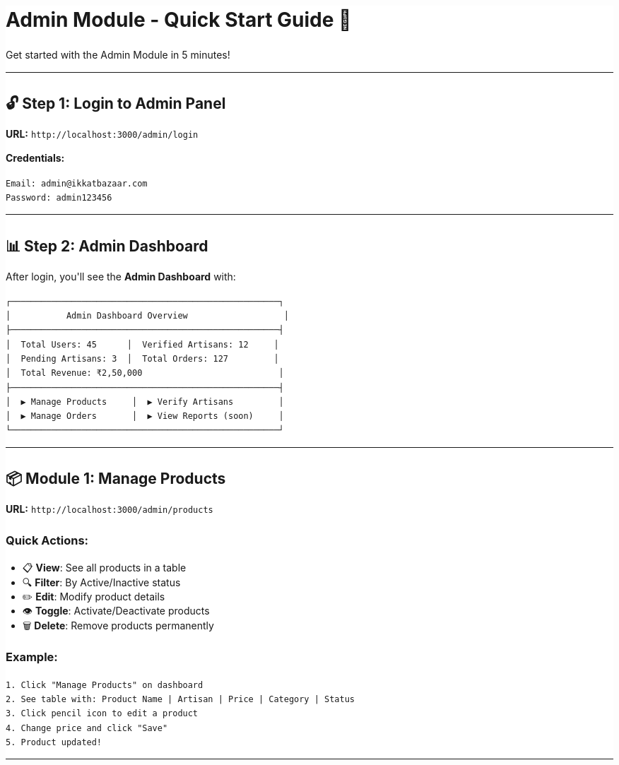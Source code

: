 # Admin Module - Quick Start Guide 🚀

Get started with the Admin Module in 5 minutes!

---

## 🔓 Step 1: Login to Admin Panel

**URL:** `http://localhost:3000/admin/login`

**Credentials:**
```
Email: admin@ikkatbazaar.com
Password: admin123456
```

---

## 📊 Step 2: Admin Dashboard

After login, you'll see the **Admin Dashboard** with:

```
┌─────────────────────────────────────────────────────┐
│           Admin Dashboard Overview                   │
├─────────────────────────────────────────────────────┤
│  Total Users: 45      │  Verified Artisans: 12     │
│  Pending Artisans: 3  │  Total Orders: 127         │
│  Total Revenue: ₹2,50,000                           │
├─────────────────────────────────────────────────────┤
│  ▶ Manage Products     │  ▶ Verify Artisans         │
│  ▶ Manage Orders       │  ▶ View Reports (soon)     │
└─────────────────────────────────────────────────────┘
```

---

## 📦 Module 1: Manage Products

**URL:** `http://localhost:3000/admin/products`

### Quick Actions:
- 📋 **View**: See all products in a table
- 🔍 **Filter**: By Active/Inactive status
- ✏️ **Edit**: Modify product details
- 👁️ **Toggle**: Activate/Deactivate products
- 🗑️ **Delete**: Remove products permanently

### Example:
```
1. Click "Manage Products" on dashboard
2. See table with: Product Name | Artisan | Price | Category | Status
3. Click pencil icon to edit a product
4. Change price and click "Save"
5. Product updated!
```

---